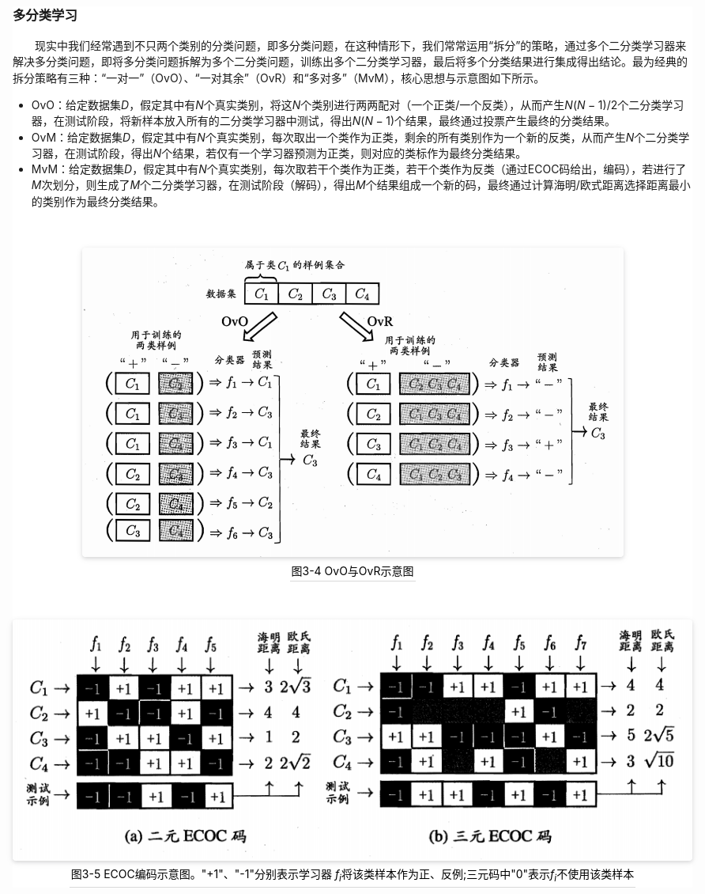 ### 多分类学习
&emsp;&emsp;现实中我们经常遇到不只两个类别的分类问题，即多分类问题，在这种情形下，我们常常运用“拆分”的策略，通过多个二分类学习器来解决多分类问题，即将多分类问题拆解为多个二分类问题，训练出多个二分类学习器，最后将多个分类结果进行集成得出结论。最为经典的拆分策略有三种：“一对一”（OvO）、“一对其余”（OvR）和“多对多”（MvM），核心思想与示意图如下所示。

- OvO：给定数据集$D$，假定其中有$N$个真实类别，将这$N$个类别进行两两配对（一个正类/一个反类），从而产生$N(N-1)/2$个二分类学习器，在测试阶段，将新样本放入所有的二分类学习器中测试，得出$N(N-1)$个结果，最终通过投票产生最终的分类结果。
- OvM：给定数据集$D$，假定其中有$N$个真实类别，每次取出一个类作为正类，剩余的所有类别作为一个新的反类，从而产生$N$个二分类学习器，在测试阶段，得出$N$个结果，若仅有一个学习器预测为正类，则对应的类标作为最终分类结果。
- MvM：给定数据集$D$，假定其中有$N$个真实类别，每次取若干个类作为正类，若干个类作为反类（通过ECOC码给出，编码），若进行了$M$次划分，则生成了$M$个二分类学习器，在测试阶段（解码），得出$M$个结果组成一个新的码，最终通过计算海明/欧式距离选择距离最小的类别作为最终分类结果。

<br/><center>
<img style="border-radius: 0.3125em;box-shadow: 0 2px 4px 0 rgba(34,36,38,.12),0 2px 10px 0 rgba(34,36,38,.08);" src="../images/3-4-OvO-and-OvR.png"><br><div style="color:orange; border-bottom: 1px solid #d9d9d9;display: inline-block;color: #000;padding: 2px;">图3-4 OvO与OvR示意图</div></center>

<br/><center>
<img style="border-radius: 0.3125em;box-shadow: 0 2px 4px 0 rgba(34,36,38,.12),0 2px 10px 0 rgba(34,36,38,.08);" src="../images/3-5-ECOC-Coding.png"><br><div style="color:orange; border-bottom: 1px solid #d9d9d9;display: inline-block;color: #000;padding: 2px;">图3-5 ECOC编码示意图。"+1"、"-1"分别表示学习器 $f_i$将该类样本作为正、反例;三元码中"0"表示$f_i$不使用该类样本</div></center>
